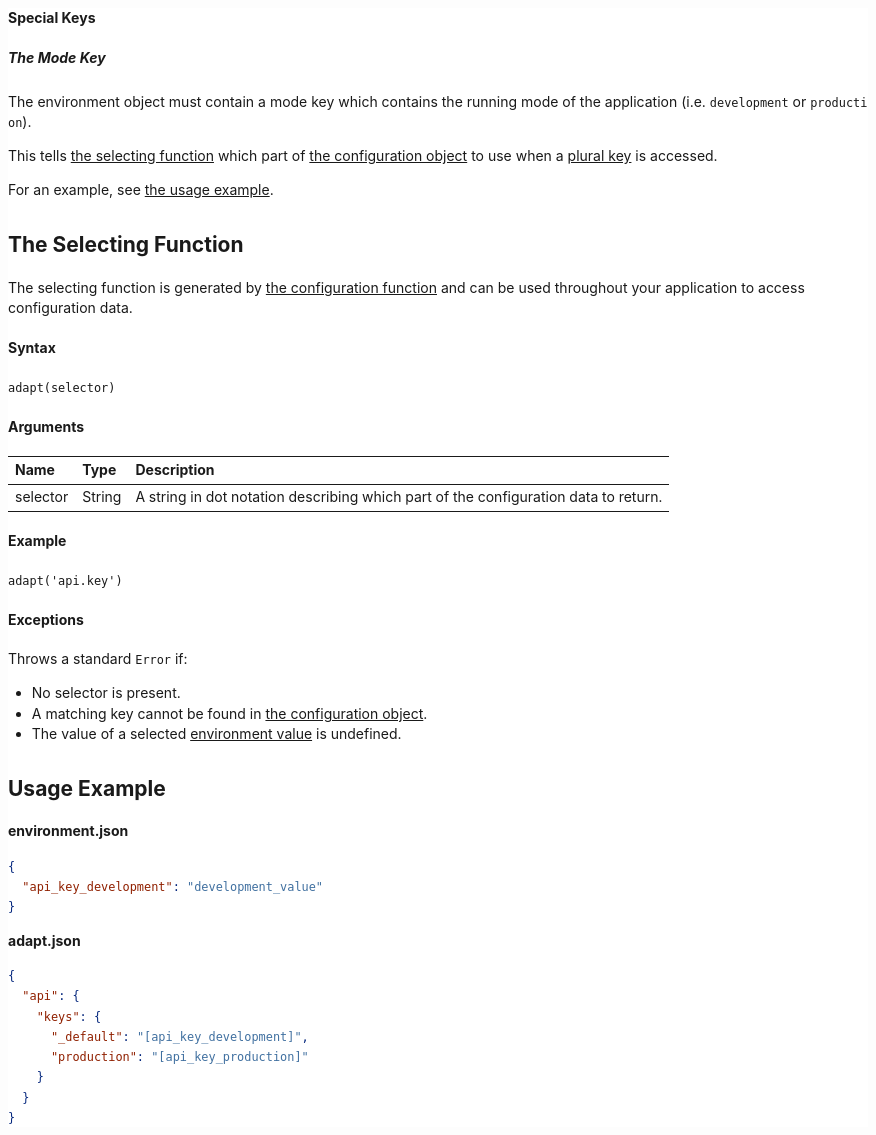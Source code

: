 #### Special Keys

##### The Mode Key

The environment object must contain a mode key which contains the running mode of the application (i.e. `development` or `production`).

This tells [the selecting function](#the-selecting-function) which part of [the configuration object](#the-configuration-object) to use when a [plural key](#plural-keys) is accessed.

For an example, see [the usage example](#the-usage-example).

## The Selecting Function

The selecting function is generated by [the configuration function](#the-configuration-function) and can be used throughout your application to access configuration data.

#### Syntax

`adapt(selector)`

#### Arguments

| Name | Type | Description |
| :-- | :-- | :-- |
| selector | String | A string in dot notation describing which part of the configuration data to return. |

#### Example

`adapt('api.key')`

#### Exceptions

Throws a standard `Error` if:

- No selector is present.
- A matching key cannot be found in [the configuration object](#the-configuration-object).
- The value of a selected [environment value](#environment-values) is undefined.

## Usage Example

**environment.json**

```json
{
  "api_key_development": "development_value"
}
```

**adapt.json**

```json
{
  "api": {
    "keys": {
      "_default": "[api_key_development]",
      "production": "[api_key_production]"
    }
  }
}
```

